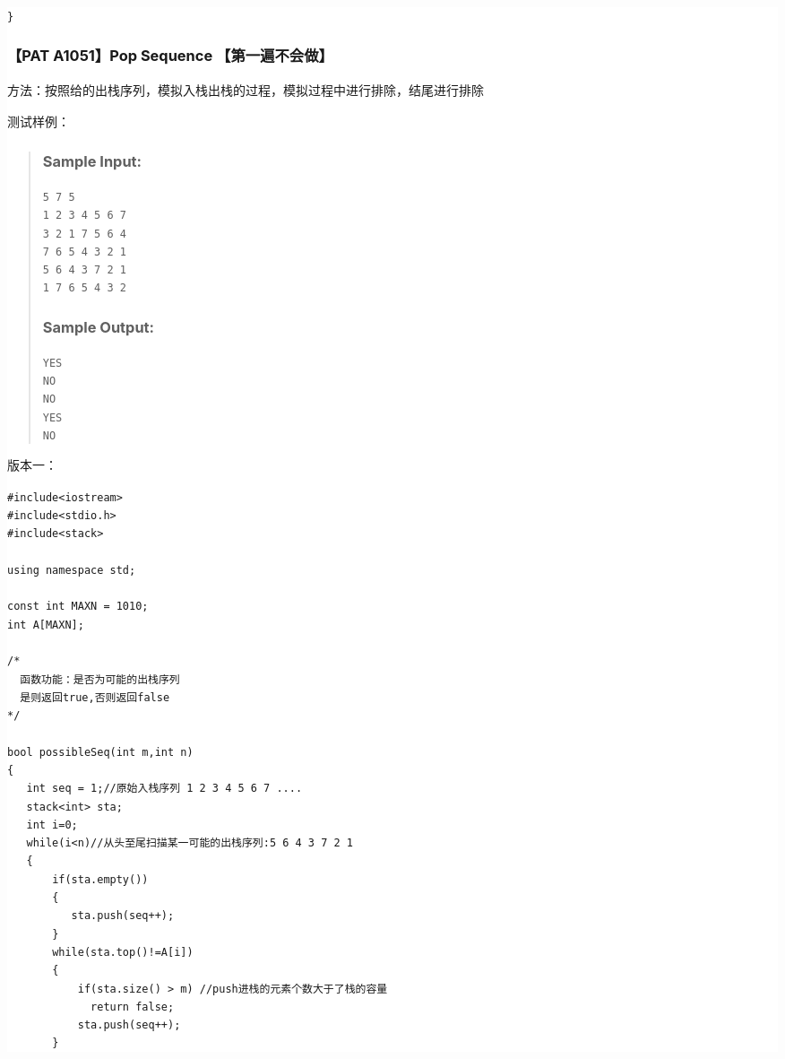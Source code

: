 ```
}
```



### 【PAT A1051】Pop Sequence  【第一遍不会做】

方法：按照给的出栈序列，模拟入栈出栈的过程，模拟过程中进行排除，结尾进行排除

测试样例：

> ### Sample Input:
>
> ```in
> 5 7 5
> 1 2 3 4 5 6 7
> 3 2 1 7 5 6 4
> 7 6 5 4 3 2 1
> 5 6 4 3 7 2 1
> 1 7 6 5 4 3 2
> ```
>
> ### Sample Output:
>
> ```out
> YES
> NO
> NO
> YES
> NO
> ```

版本一：

```
#include<iostream>
#include<stdio.h>
#include<stack>

using namespace std;

const int MAXN = 1010;
int A[MAXN];

/*
  函数功能：是否为可能的出栈序列
  是则返回true,否则返回false
*/

bool possibleSeq(int m,int n)
{
   int seq = 1;//原始入栈序列 1 2 3 4 5 6 7 ....
   stack<int> sta;
   int i=0;
   while(i<n)//从头至尾扫描某一可能的出栈序列:5 6 4 3 7 2 1
   {
       if(sta.empty())
       {
          sta.push(seq++);
       }
       while(sta.top()!=A[i])
       {
           if(sta.size() > m) //push进栈的元素个数大于了栈的容量
             return false;
           sta.push(seq++);
       }
```